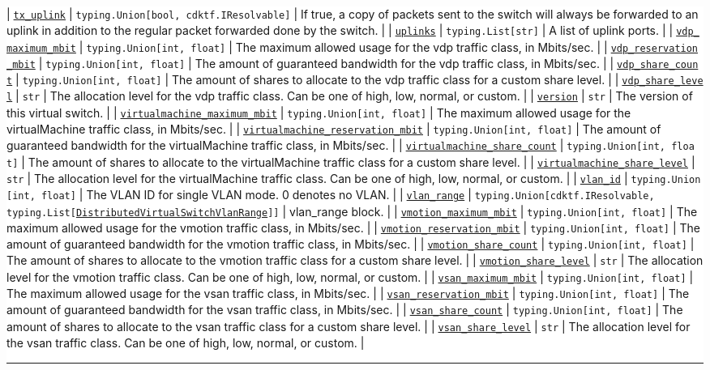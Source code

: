 | <code><a href="#@cdktf/provider-vsphere.distributedVirtualSwitch.DistributedVirtualSwitch.Initializer.parameter.txUplink">tx_uplink</a></code> | <code>typing.Union[bool, cdktf.IResolvable]</code> | If true, a copy of packets sent to the switch will always be forwarded to an uplink in addition to the regular packet forwarded done by the switch. |
| <code><a href="#@cdktf/provider-vsphere.distributedVirtualSwitch.DistributedVirtualSwitch.Initializer.parameter.uplinks">uplinks</a></code> | <code>typing.List[str]</code> | A list of uplink ports. |
| <code><a href="#@cdktf/provider-vsphere.distributedVirtualSwitch.DistributedVirtualSwitch.Initializer.parameter.vdpMaximumMbit">vdp_maximum_mbit</a></code> | <code>typing.Union[int, float]</code> | The maximum allowed usage for the vdp traffic class, in Mbits/sec. |
| <code><a href="#@cdktf/provider-vsphere.distributedVirtualSwitch.DistributedVirtualSwitch.Initializer.parameter.vdpReservationMbit">vdp_reservation_mbit</a></code> | <code>typing.Union[int, float]</code> | The amount of guaranteed bandwidth for the vdp traffic class, in Mbits/sec. |
| <code><a href="#@cdktf/provider-vsphere.distributedVirtualSwitch.DistributedVirtualSwitch.Initializer.parameter.vdpShareCount">vdp_share_count</a></code> | <code>typing.Union[int, float]</code> | The amount of shares to allocate to the vdp traffic class for a custom share level. |
| <code><a href="#@cdktf/provider-vsphere.distributedVirtualSwitch.DistributedVirtualSwitch.Initializer.parameter.vdpShareLevel">vdp_share_level</a></code> | <code>str</code> | The allocation level for the vdp traffic class. Can be one of high, low, normal, or custom. |
| <code><a href="#@cdktf/provider-vsphere.distributedVirtualSwitch.DistributedVirtualSwitch.Initializer.parameter.version">version</a></code> | <code>str</code> | The version of this virtual switch. |
| <code><a href="#@cdktf/provider-vsphere.distributedVirtualSwitch.DistributedVirtualSwitch.Initializer.parameter.virtualmachineMaximumMbit">virtualmachine_maximum_mbit</a></code> | <code>typing.Union[int, float]</code> | The maximum allowed usage for the virtualMachine traffic class, in Mbits/sec. |
| <code><a href="#@cdktf/provider-vsphere.distributedVirtualSwitch.DistributedVirtualSwitch.Initializer.parameter.virtualmachineReservationMbit">virtualmachine_reservation_mbit</a></code> | <code>typing.Union[int, float]</code> | The amount of guaranteed bandwidth for the virtualMachine traffic class, in Mbits/sec. |
| <code><a href="#@cdktf/provider-vsphere.distributedVirtualSwitch.DistributedVirtualSwitch.Initializer.parameter.virtualmachineShareCount">virtualmachine_share_count</a></code> | <code>typing.Union[int, float]</code> | The amount of shares to allocate to the virtualMachine traffic class for a custom share level. |
| <code><a href="#@cdktf/provider-vsphere.distributedVirtualSwitch.DistributedVirtualSwitch.Initializer.parameter.virtualmachineShareLevel">virtualmachine_share_level</a></code> | <code>str</code> | The allocation level for the virtualMachine traffic class. Can be one of high, low, normal, or custom. |
| <code><a href="#@cdktf/provider-vsphere.distributedVirtualSwitch.DistributedVirtualSwitch.Initializer.parameter.vlanId">vlan_id</a></code> | <code>typing.Union[int, float]</code> | The VLAN ID for single VLAN mode. 0 denotes no VLAN. |
| <code><a href="#@cdktf/provider-vsphere.distributedVirtualSwitch.DistributedVirtualSwitch.Initializer.parameter.vlanRange">vlan_range</a></code> | <code>typing.Union[cdktf.IResolvable, typing.List[<a href="#@cdktf/provider-vsphere.distributedVirtualSwitch.DistributedVirtualSwitchVlanRange">DistributedVirtualSwitchVlanRange</a>]]</code> | vlan_range block. |
| <code><a href="#@cdktf/provider-vsphere.distributedVirtualSwitch.DistributedVirtualSwitch.Initializer.parameter.vmotionMaximumMbit">vmotion_maximum_mbit</a></code> | <code>typing.Union[int, float]</code> | The maximum allowed usage for the vmotion traffic class, in Mbits/sec. |
| <code><a href="#@cdktf/provider-vsphere.distributedVirtualSwitch.DistributedVirtualSwitch.Initializer.parameter.vmotionReservationMbit">vmotion_reservation_mbit</a></code> | <code>typing.Union[int, float]</code> | The amount of guaranteed bandwidth for the vmotion traffic class, in Mbits/sec. |
| <code><a href="#@cdktf/provider-vsphere.distributedVirtualSwitch.DistributedVirtualSwitch.Initializer.parameter.vmotionShareCount">vmotion_share_count</a></code> | <code>typing.Union[int, float]</code> | The amount of shares to allocate to the vmotion traffic class for a custom share level. |
| <code><a href="#@cdktf/provider-vsphere.distributedVirtualSwitch.DistributedVirtualSwitch.Initializer.parameter.vmotionShareLevel">vmotion_share_level</a></code> | <code>str</code> | The allocation level for the vmotion traffic class. Can be one of high, low, normal, or custom. |
| <code><a href="#@cdktf/provider-vsphere.distributedVirtualSwitch.DistributedVirtualSwitch.Initializer.parameter.vsanMaximumMbit">vsan_maximum_mbit</a></code> | <code>typing.Union[int, float]</code> | The maximum allowed usage for the vsan traffic class, in Mbits/sec. |
| <code><a href="#@cdktf/provider-vsphere.distributedVirtualSwitch.DistributedVirtualSwitch.Initializer.parameter.vsanReservationMbit">vsan_reservation_mbit</a></code> | <code>typing.Union[int, float]</code> | The amount of guaranteed bandwidth for the vsan traffic class, in Mbits/sec. |
| <code><a href="#@cdktf/provider-vsphere.distributedVirtualSwitch.DistributedVirtualSwitch.Initializer.parameter.vsanShareCount">vsan_share_count</a></code> | <code>typing.Union[int, float]</code> | The amount of shares to allocate to the vsan traffic class for a custom share level. |
| <code><a href="#@cdktf/provider-vsphere.distributedVirtualSwitch.DistributedVirtualSwitch.Initializer.parameter.vsanShareLevel">vsan_share_level</a></code> | <code>str</code> | The allocation level for the vsan traffic class. Can be one of high, low, normal, or custom. |

---
